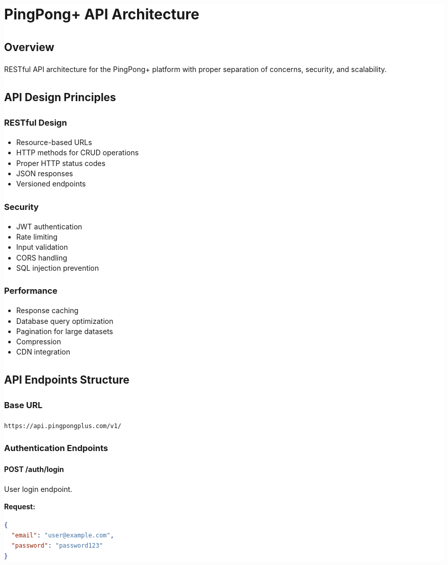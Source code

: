 # PingPong+ API Architecture

## Overview
RESTful API architecture for the PingPong+ platform with proper separation of concerns, security, and scalability.

## API Design Principles

### RESTful Design
- Resource-based URLs
- HTTP methods for CRUD operations
- Proper HTTP status codes
- JSON responses
- Versioned endpoints

### Security
- JWT authentication
- Rate limiting
- Input validation
- CORS handling
- SQL injection prevention

### Performance
- Response caching
- Database query optimization
- Pagination for large datasets
- Compression
- CDN integration

## API Endpoints Structure

### Base URL
```
https://api.pingpongplus.com/v1/
```

### Authentication Endpoints

#### POST /auth/login
User login endpoint.

**Request:**
```json
{
  "email": "user@example.com",
  "password": "password123"
}
```
